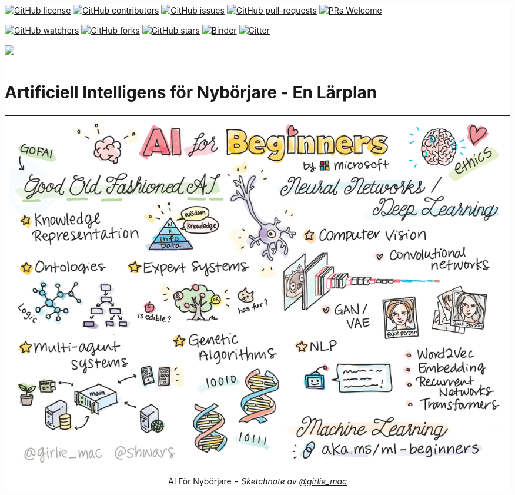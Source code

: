 [![GitHub license](https://img.shields.io/github/license/microsoft/AI-For-Beginners.svg)](https://github.com/microsoft/AI-For-Beginners/blob/main/LICENSE)
[![GitHub contributors](https://img.shields.io/github/contributors/microsoft/AI-For-Beginners.svg)](https://GitHub.com/microsoft/AI-For-Beginners/graphs/contributors/)
[![GitHub issues](https://img.shields.io/github/issues/microsoft/AI-For-Beginners.svg)](https://GitHub.com/microsoft/AI-For-Beginners/issues/)
[![GitHub pull-requests](https://img.shields.io/github/issues-pr/microsoft/AI-For-Beginners.svg)](https://GitHub.com/microsoft/AI-For-Beginners/pulls/)
[![PRs Welcome](https://img.shields.io/badge/PRs-welcome-brightgreen.svg?style=flat-square)](http://makeapullrequest.com)

[![GitHub watchers](https://img.shields.io/github/watchers/microsoft/AI-For-Beginners.svg?style=social&label=Watch)](https://GitHub.com/microsoft/AI-For-Beginners/watchers/)
[![GitHub forks](https://img.shields.io/github/forks/microsoft/AI-For-Beginners.svg?style=social&label=Fork)](https://GitHub.com/microsoft/AI-For-Beginners/network/)
[![GitHub stars](https://img.shields.io/github/stars/microsoft/AI-For-Beginners.svg?style=social&label=Star)](https://GitHub.com/microsoft/AI-For-Beginners/stargazers/)
[![Binder](https://mybinder.org/badge_logo.svg)](https://mybinder.org/v2/gh/microsoft/ai-for-beginners/HEAD)
[![Gitter](https://badges.gitter.im/Microsoft/ai-for-beginners.svg)](https://gitter.im/Microsoft/ai-for-beginners?utm_source=badge&utm_medium=badge&utm_campaign=pr-badge)

[![](https://dcbadge.vercel.app/api/server/ByRwuEEgH4)](https://discord.gg/zxKYvhSnVp?WT.mc_id=academic-000002-leestott)

# Artificiell Intelligens för Nybörjare - En Lärplan

|![ Sketchnote av [(@girlie_mac)](https://twitter.com/girlie_mac) ](./lessons/sketchnotes/ai-overview.png)|
|:---:|
| AI För Nybörjare - _Sketchnote av [@girlie_mac](https://twitter.com/girlie_mac)_ |
